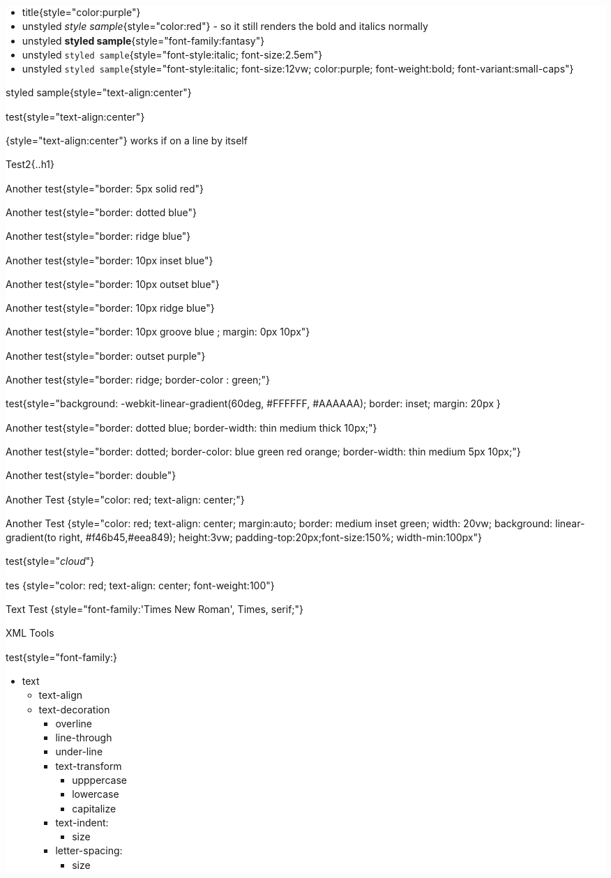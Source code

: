 - title{style="color:purple"}
- unstyled *style sample*{style="color:red"} - so it still renders the bold and italics normally
- unstyled **styled sample**{style="font-family:fantasy"}
- unstyled `styled sample`{style="font-style:italic; font-size:2.5em"}
- unstyled `styled sample`{style="font-style:italic; font-size:12vw; color:purple; font-weight:bold; font-variant:small-caps"}

styled sample{style="text-align:center"}

test{style="text-align:center"}

{style="text-align:center"} works if on a line by itself

Test2{..h1}

Another test{style="border: 5px solid red"}

Another test{style="border: dotted blue"}

Another test{style="border: ridge blue"}

Another test{style="border: 10px inset blue"}

Another test{style="border: 10px outset blue"}

Another test{style="border: 10px ridge blue"}

Another test{style="border: 10px groove blue ; margin: 0px 10px"}

Another test{style="border: outset purple"}

Another test{style="border: ridge; border-color : green;"}

test{style="background: -webkit-linear-gradient(60deg, #FFFFFF, #AAAAAA); border: inset; margin: 20px }

Another test{style="border: dotted blue; border-width: thin medium thick 10px;"}

Another test{style="border: dotted; border-color: blue green red orange; border-width: thin medium 5px 10px;"}

Another test{style="border: double"}

Another Test {style="color: red;  text-align: center;"}

Another Test {style="color: red;  text-align: center; margin:auto; border: medium inset green; width: 20vw; background: linear-gradient(to right, #f46b45,#eea849); height:3vw; padding-top:20px;font-size:150%; width-min:100px"}


test{style="<i class="material-icons">cloud</i>"}

tes
         {style="color: red;  text-align: center; font-weight:100"}

Text Test {style="font-family:'Times New Roman', Times, serif;"}

XML Tools


test{style="font-family:}
- text
  - text-align
  - text-decoration
    - overline
    - line-through
    - under-line
    - text-transform
      - upppercase
      - lowercase
      - capitalize
    - text-indent:
      - size
    - letter-spacing:
      - size